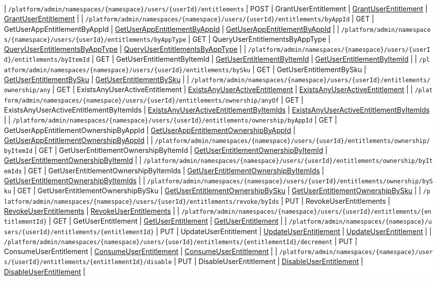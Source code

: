 | `/platform/admin/namespaces/{namespace}/users/{userId}/entitlements` | POST | GrantUserEntitlement | [GrantUserEntitlement](../AccelByte.Sdk/Api/Platform/Operation/Entitlement/GrantUserEntitlement.cs) | [GrantUserEntitlement](../samples/AccelByte.Sdk.Sample.Cli/ApiCommand/Platform/Entitlement/GrantUserEntitlement.cs) |
| `/platform/admin/namespaces/{namespace}/users/{userId}/entitlements/byAppId` | GET | GetUserAppEntitlementByAppId | [GetUserAppEntitlementByAppId](../AccelByte.Sdk/Api/Platform/Operation/Entitlement/GetUserAppEntitlementByAppId.cs) | [GetUserAppEntitlementByAppId](../samples/AccelByte.Sdk.Sample.Cli/ApiCommand/Platform/Entitlement/GetUserAppEntitlementByAppId.cs) |
| `/platform/admin/namespaces/{namespace}/users/{userId}/entitlements/byAppType` | GET | QueryUserEntitlementsByAppType | [QueryUserEntitlementsByAppType](../AccelByte.Sdk/Api/Platform/Operation/Entitlement/QueryUserEntitlementsByAppType.cs) | [QueryUserEntitlementsByAppType](../samples/AccelByte.Sdk.Sample.Cli/ApiCommand/Platform/Entitlement/QueryUserEntitlementsByAppType.cs) |
| `/platform/admin/namespaces/{namespace}/users/{userId}/entitlements/byItemId` | GET | GetUserEntitlementByItemId | [GetUserEntitlementByItemId](../AccelByte.Sdk/Api/Platform/Operation/Entitlement/GetUserEntitlementByItemId.cs) | [GetUserEntitlementByItemId](../samples/AccelByte.Sdk.Sample.Cli/ApiCommand/Platform/Entitlement/GetUserEntitlementByItemId.cs) |
| `/platform/admin/namespaces/{namespace}/users/{userId}/entitlements/bySku` | GET | GetUserEntitlementBySku | [GetUserEntitlementBySku](../AccelByte.Sdk/Api/Platform/Operation/Entitlement/GetUserEntitlementBySku.cs) | [GetUserEntitlementBySku](../samples/AccelByte.Sdk.Sample.Cli/ApiCommand/Platform/Entitlement/GetUserEntitlementBySku.cs) |
| `/platform/admin/namespaces/{namespace}/users/{userId}/entitlements/ownership/any` | GET | ExistsAnyUserActiveEntitlement | [ExistsAnyUserActiveEntitlement](../AccelByte.Sdk/Api/Platform/Operation/Entitlement/ExistsAnyUserActiveEntitlement.cs) | [ExistsAnyUserActiveEntitlement](../samples/AccelByte.Sdk.Sample.Cli/ApiCommand/Platform/Entitlement/ExistsAnyUserActiveEntitlement.cs) |
| `/platform/admin/namespaces/{namespace}/users/{userId}/entitlements/ownership/anyOf` | GET | ExistsAnyUserActiveEntitlementByItemIds | [ExistsAnyUserActiveEntitlementByItemIds](../AccelByte.Sdk/Api/Platform/Operation/Entitlement/ExistsAnyUserActiveEntitlementByItemIds.cs) | [ExistsAnyUserActiveEntitlementByItemIds](../samples/AccelByte.Sdk.Sample.Cli/ApiCommand/Platform/Entitlement/ExistsAnyUserActiveEntitlementByItemIds.cs) |
| `/platform/admin/namespaces/{namespace}/users/{userId}/entitlements/ownership/byAppId` | GET | GetUserAppEntitlementOwnershipByAppId | [GetUserAppEntitlementOwnershipByAppId](../AccelByte.Sdk/Api/Platform/Operation/Entitlement/GetUserAppEntitlementOwnershipByAppId.cs) | [GetUserAppEntitlementOwnershipByAppId](../samples/AccelByte.Sdk.Sample.Cli/ApiCommand/Platform/Entitlement/GetUserAppEntitlementOwnershipByAppId.cs) |
| `/platform/admin/namespaces/{namespace}/users/{userId}/entitlements/ownership/byItemId` | GET | GetUserEntitlementOwnershipByItemId | [GetUserEntitlementOwnershipByItemId](../AccelByte.Sdk/Api/Platform/Operation/Entitlement/GetUserEntitlementOwnershipByItemId.cs) | [GetUserEntitlementOwnershipByItemId](../samples/AccelByte.Sdk.Sample.Cli/ApiCommand/Platform/Entitlement/GetUserEntitlementOwnershipByItemId.cs) |
| `/platform/admin/namespaces/{namespace}/users/{userId}/entitlements/ownership/byItemIds` | GET | GetUserEntitlementOwnershipByItemIds | [GetUserEntitlementOwnershipByItemIds](../AccelByte.Sdk/Api/Platform/Operation/Entitlement/GetUserEntitlementOwnershipByItemIds.cs) | [GetUserEntitlementOwnershipByItemIds](../samples/AccelByte.Sdk.Sample.Cli/ApiCommand/Platform/Entitlement/GetUserEntitlementOwnershipByItemIds.cs) |
| `/platform/admin/namespaces/{namespace}/users/{userId}/entitlements/ownership/bySku` | GET | GetUserEntitlementOwnershipBySku | [GetUserEntitlementOwnershipBySku](../AccelByte.Sdk/Api/Platform/Operation/Entitlement/GetUserEntitlementOwnershipBySku.cs) | [GetUserEntitlementOwnershipBySku](../samples/AccelByte.Sdk.Sample.Cli/ApiCommand/Platform/Entitlement/GetUserEntitlementOwnershipBySku.cs) |
| `/platform/admin/namespaces/{namespace}/users/{userId}/entitlements/revoke/byIds` | PUT | RevokeUserEntitlements | [RevokeUserEntitlements](../AccelByte.Sdk/Api/Platform/Operation/Entitlement/RevokeUserEntitlements.cs) | [RevokeUserEntitlements](../samples/AccelByte.Sdk.Sample.Cli/ApiCommand/Platform/Entitlement/RevokeUserEntitlements.cs) |
| `/platform/admin/namespaces/{namespace}/users/{userId}/entitlements/{entitlementId}` | GET | GetUserEntitlement | [GetUserEntitlement](../AccelByte.Sdk/Api/Platform/Operation/Entitlement/GetUserEntitlement.cs) | [GetUserEntitlement](../samples/AccelByte.Sdk.Sample.Cli/ApiCommand/Platform/Entitlement/GetUserEntitlement.cs) |
| `/platform/admin/namespaces/{namespace}/users/{userId}/entitlements/{entitlementId}` | PUT | UpdateUserEntitlement | [UpdateUserEntitlement](../AccelByte.Sdk/Api/Platform/Operation/Entitlement/UpdateUserEntitlement.cs) | [UpdateUserEntitlement](../samples/AccelByte.Sdk.Sample.Cli/ApiCommand/Platform/Entitlement/UpdateUserEntitlement.cs) |
| `/platform/admin/namespaces/{namespace}/users/{userId}/entitlements/{entitlementId}/decrement` | PUT | ConsumeUserEntitlement | [ConsumeUserEntitlement](../AccelByte.Sdk/Api/Platform/Operation/Entitlement/ConsumeUserEntitlement.cs) | [ConsumeUserEntitlement](../samples/AccelByte.Sdk.Sample.Cli/ApiCommand/Platform/Entitlement/ConsumeUserEntitlement.cs) |
| `/platform/admin/namespaces/{namespace}/users/{userId}/entitlements/{entitlementId}/disable` | PUT | DisableUserEntitlement | [DisableUserEntitlement](../AccelByte.Sdk/Api/Platform/Operation/Entitlement/DisableUserEntitlement.cs) | [DisableUserEntitlement](../samples/AccelByte.Sdk.Sample.Cli/ApiCommand/Platform/Entitlement/DisableUserEntitlement.cs) |